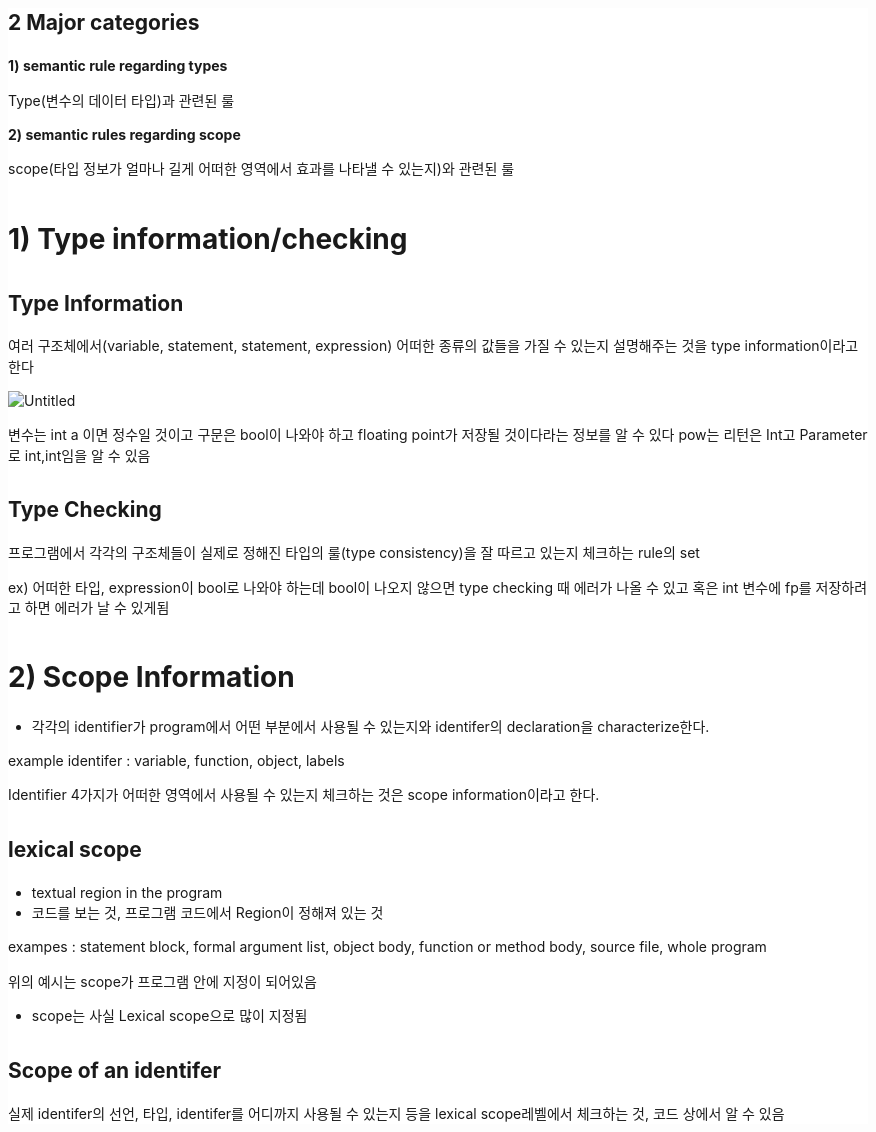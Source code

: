 ## 2 Major categories

**1) semantic rule regarding types**

Type(변수의 데이터 타입)과 관련된 룰

**2) semantic rules regarding scope**

scope(타입 정보가 얼마나 길게 어떠한 영역에서 효과를 나타낼 수 있는지)와 관련된 룰

# 1) Type information/checking

## Type Information

여러 구조체에서(variable, statement, statement, expression) 어떠한 종류의 값들을 가질 수 있는지 설명해주는 것을 type information이라고 한다

![Untitled](/assets/2024-03-12-3-1-Semantic-Analysis/Untitled.png)

변수는 int a 이면 정수일 것이고 구문은 bool이 나와야 하고 floating point가 저장될 것이다라는 정보를 알 수 있다 pow는 리턴은 Int고 Parameter로 int,int임을 알 수 있음

## Type Checking

프로그램에서 각각의 구조체들이 실제로 정해진 타입의 룰(type consistency)을 잘 따르고 있는지 체크하는 rule의 set

ex) 어떠한 타입, expression이 bool로 나와야 하는데 bool이 나오지 않으면 type checking 때 에러가 나올 수 있고 혹은 int 변수에 fp를 저장하려고 하면 에러가 날 수 있게됨

# 2) Scope Information

- 각각의 identifier가 program에서 어떤 부분에서 사용될 수 있는지와 identifer의 declaration을 characterize한다.

example identifer : variable, function, object, labels

Identifier 4가지가 어떠한 영역에서 사용될 수 있는지 체크하는 것은 scope information이라고 한다.

## lexical scope

- textual region in the program
- 코드를 보는 것, 프로그램 코드에서 Region이 정해져 있는 것

exampes : statement block, formal argument list, object body, function or method body, source file, whole program

위의 예시는 scope가 프로그램 안에 지정이 되어있음

- scope는 사실 Lexical scope으로 많이 지정됨

## Scope of an identifer

실제 identifer의 선언, 타입, identifer를 어디까지 사용될 수 있는지 등을 lexical scope레벨에서 체크하는 것, 코드 상에서 알 수 있음
